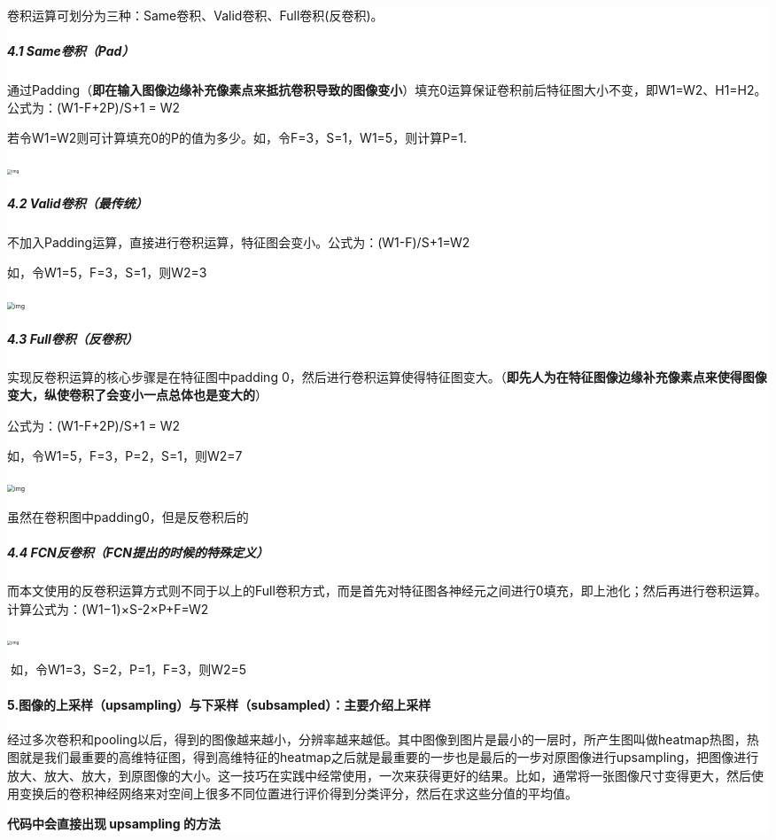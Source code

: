 卷积运算可划分为三种：Same卷积、Valid卷积、Full卷积(反卷积)。

##### 4.1 Same卷积（Pad）

​    通过Padding（**即在输入图像边缘补充像素点来抵抗卷积导致的图像变小**）填充0运算保证卷积前后特征图大小不变，即W1=W2、H1=H2。公式为：(W1-F+2P)/S+1 = W2

若令W1=W2则可计算填充0的P的值为多少。如，令F=3，S=1，W1=5，则计算P=1.

<img src="https://img-blog.csdnimg.cn/20181202092350765.png?x-oss-process=image/watermark,type_ZmFuZ3poZW5naGVpdGk,shadow_10,text_aHR0cHM6Ly9ibG9nLmNzZG4ubmV0L2F0dGl0dWRlX3l1,size_16,color_FFFFFF,t_70" alt="img" style="zoom: 33%;" />

##### 4.2 Valid卷积（最传统）

  不加入Padding运算，直接进行卷积运算，特征图会变小。公式为：(W1-F)/S+1=W2

  如，令W1=5，F=3，S=1，则W2=3

<img src="https://img-blog.csdnimg.cn/20181202092350578.png" alt="img" style="zoom: 50%;" />

##### 4.3 Full卷积（反卷积）

   实现反卷积运算的核心步骤是在特征图中padding 0，然后进行卷积运算使得特征图变大。（**即先人为在特征图像边缘补充像素点来使得图像变大，纵使卷积了会变小一点总体也是变大的**）

公式为：(W1-F+2P)/S+1 = W2

   如，令W1=5，F=3，P=2，S=1，则W2=7

<img src="https://img-blog.csdnimg.cn/20181202092350590.png?x-oss-process=image/watermark,type_ZmFuZ3poZW5naGVpdGk,shadow_10,text_aHR0cHM6Ly9ibG9nLmNzZG4ubmV0L2F0dGl0dWRlX3l1,size_16,color_FFFFFF,t_70" alt="img" style="zoom:50%;" />

  虽然在卷积图中padding0，但是反卷积后的

##### 4.4 FCN反卷积（FCN提出的时候的特殊定义）

​    而本文使用的反卷积运算方式则不同于以上的Full卷积方式，而是首先对特征图各神经元之间进行0填充，即上池化；然后再进行卷积运算。计算公式为：(W1−1)×S-2×P+F=W2

<img src="https://img-blog.csdnimg.cn/20181202092350855.png?x-oss-process=image/watermark,type_ZmFuZ3poZW5naGVpdGk,shadow_10,text_aHR0cHM6Ly9ibG9nLmNzZG4ubmV0L2F0dGl0dWRlX3l1,size_16,color_FFFFFF,t_70" alt="img" style="zoom:33%;" />

​    如，令W1=3，S=2，P=1，F=3，则W2=5

#### 5.图像的上采样（upsampling）与下采样（subsampled）：主要介绍上采样

经过多次卷积和pooling以后，得到的图像越来越小，分辨率越来越低。其中图像到图片是最小的一层时，所产生图叫做heatmap热图，热图就是我们最重要的高维特征图，得到高维特征的heatmap之后就是最重要的一步也是最后的一步对原图像进行upsampling，把图像进行放大、放大、放大，到原图像的大小。这一技巧在实践中经常使用，一次来获得更好的结果。比如，通常将一张图像尺寸变得更大，然后使用变换后的卷积神经网络来对空间上很多不同位置进行评价得到分类评分，然后在求这些分值的平均值。

**代码中会直接出现 upsampling 的方法**
